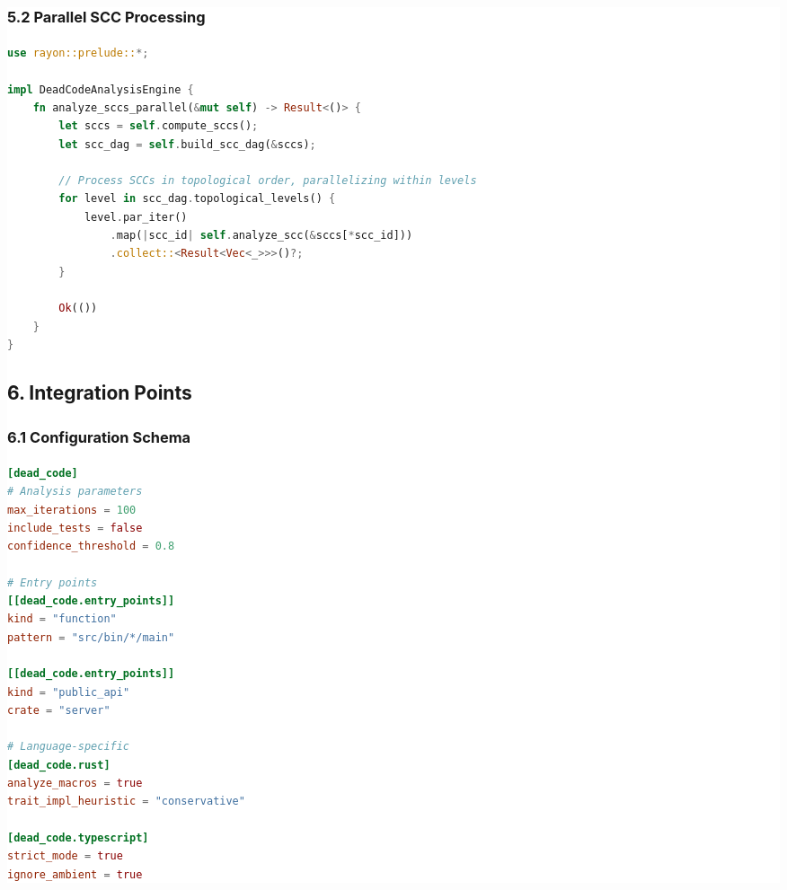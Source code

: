 ### 5.2 Parallel SCC Processing

```rust
use rayon::prelude::*;

impl DeadCodeAnalysisEngine {
    fn analyze_sccs_parallel(&mut self) -> Result<()> {
        let sccs = self.compute_sccs();
        let scc_dag = self.build_scc_dag(&sccs);
        
        // Process SCCs in topological order, parallelizing within levels
        for level in scc_dag.topological_levels() {
            level.par_iter()
                .map(|scc_id| self.analyze_scc(&sccs[*scc_id]))
                .collect::<Result<Vec<_>>>()?;
        }
        
        Ok(())
    }
}
```

## 6. Integration Points

### 6.1 Configuration Schema

```toml
[dead_code]
# Analysis parameters
max_iterations = 100
include_tests = false
confidence_threshold = 0.8

# Entry points
[[dead_code.entry_points]]
kind = "function"
pattern = "src/bin/*/main"

[[dead_code.entry_points]]
kind = "public_api"
crate = "server"

# Language-specific
[dead_code.rust]
analyze_macros = true
trait_impl_heuristic = "conservative"

[dead_code.typescript]
strict_mode = true
ignore_ambient = true
```

